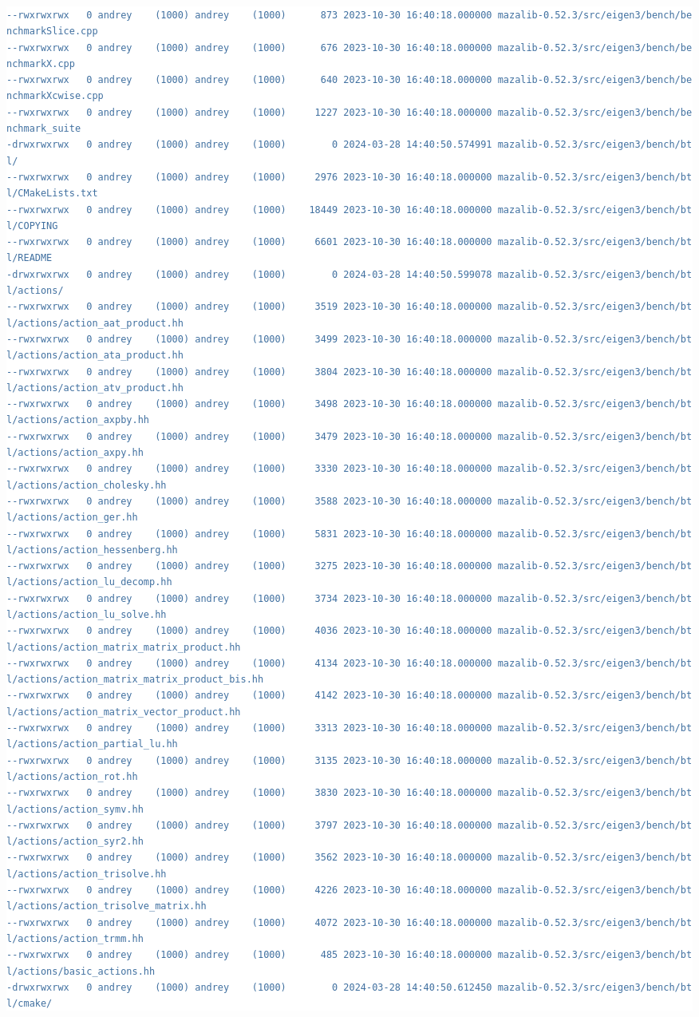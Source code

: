 ```diff
--rwxrwxrwx   0 andrey    (1000) andrey    (1000)      873 2023-10-30 16:40:18.000000 mazalib-0.52.3/src/eigen3/bench/benchmarkSlice.cpp
--rwxrwxrwx   0 andrey    (1000) andrey    (1000)      676 2023-10-30 16:40:18.000000 mazalib-0.52.3/src/eigen3/bench/benchmarkX.cpp
--rwxrwxrwx   0 andrey    (1000) andrey    (1000)      640 2023-10-30 16:40:18.000000 mazalib-0.52.3/src/eigen3/bench/benchmarkXcwise.cpp
--rwxrwxrwx   0 andrey    (1000) andrey    (1000)     1227 2023-10-30 16:40:18.000000 mazalib-0.52.3/src/eigen3/bench/benchmark_suite
-drwxrwxrwx   0 andrey    (1000) andrey    (1000)        0 2024-03-28 14:40:50.574991 mazalib-0.52.3/src/eigen3/bench/btl/
--rwxrwxrwx   0 andrey    (1000) andrey    (1000)     2976 2023-10-30 16:40:18.000000 mazalib-0.52.3/src/eigen3/bench/btl/CMakeLists.txt
--rwxrwxrwx   0 andrey    (1000) andrey    (1000)    18449 2023-10-30 16:40:18.000000 mazalib-0.52.3/src/eigen3/bench/btl/COPYING
--rwxrwxrwx   0 andrey    (1000) andrey    (1000)     6601 2023-10-30 16:40:18.000000 mazalib-0.52.3/src/eigen3/bench/btl/README
-drwxrwxrwx   0 andrey    (1000) andrey    (1000)        0 2024-03-28 14:40:50.599078 mazalib-0.52.3/src/eigen3/bench/btl/actions/
--rwxrwxrwx   0 andrey    (1000) andrey    (1000)     3519 2023-10-30 16:40:18.000000 mazalib-0.52.3/src/eigen3/bench/btl/actions/action_aat_product.hh
--rwxrwxrwx   0 andrey    (1000) andrey    (1000)     3499 2023-10-30 16:40:18.000000 mazalib-0.52.3/src/eigen3/bench/btl/actions/action_ata_product.hh
--rwxrwxrwx   0 andrey    (1000) andrey    (1000)     3804 2023-10-30 16:40:18.000000 mazalib-0.52.3/src/eigen3/bench/btl/actions/action_atv_product.hh
--rwxrwxrwx   0 andrey    (1000) andrey    (1000)     3498 2023-10-30 16:40:18.000000 mazalib-0.52.3/src/eigen3/bench/btl/actions/action_axpby.hh
--rwxrwxrwx   0 andrey    (1000) andrey    (1000)     3479 2023-10-30 16:40:18.000000 mazalib-0.52.3/src/eigen3/bench/btl/actions/action_axpy.hh
--rwxrwxrwx   0 andrey    (1000) andrey    (1000)     3330 2023-10-30 16:40:18.000000 mazalib-0.52.3/src/eigen3/bench/btl/actions/action_cholesky.hh
--rwxrwxrwx   0 andrey    (1000) andrey    (1000)     3588 2023-10-30 16:40:18.000000 mazalib-0.52.3/src/eigen3/bench/btl/actions/action_ger.hh
--rwxrwxrwx   0 andrey    (1000) andrey    (1000)     5831 2023-10-30 16:40:18.000000 mazalib-0.52.3/src/eigen3/bench/btl/actions/action_hessenberg.hh
--rwxrwxrwx   0 andrey    (1000) andrey    (1000)     3275 2023-10-30 16:40:18.000000 mazalib-0.52.3/src/eigen3/bench/btl/actions/action_lu_decomp.hh
--rwxrwxrwx   0 andrey    (1000) andrey    (1000)     3734 2023-10-30 16:40:18.000000 mazalib-0.52.3/src/eigen3/bench/btl/actions/action_lu_solve.hh
--rwxrwxrwx   0 andrey    (1000) andrey    (1000)     4036 2023-10-30 16:40:18.000000 mazalib-0.52.3/src/eigen3/bench/btl/actions/action_matrix_matrix_product.hh
--rwxrwxrwx   0 andrey    (1000) andrey    (1000)     4134 2023-10-30 16:40:18.000000 mazalib-0.52.3/src/eigen3/bench/btl/actions/action_matrix_matrix_product_bis.hh
--rwxrwxrwx   0 andrey    (1000) andrey    (1000)     4142 2023-10-30 16:40:18.000000 mazalib-0.52.3/src/eigen3/bench/btl/actions/action_matrix_vector_product.hh
--rwxrwxrwx   0 andrey    (1000) andrey    (1000)     3313 2023-10-30 16:40:18.000000 mazalib-0.52.3/src/eigen3/bench/btl/actions/action_partial_lu.hh
--rwxrwxrwx   0 andrey    (1000) andrey    (1000)     3135 2023-10-30 16:40:18.000000 mazalib-0.52.3/src/eigen3/bench/btl/actions/action_rot.hh
--rwxrwxrwx   0 andrey    (1000) andrey    (1000)     3830 2023-10-30 16:40:18.000000 mazalib-0.52.3/src/eigen3/bench/btl/actions/action_symv.hh
--rwxrwxrwx   0 andrey    (1000) andrey    (1000)     3797 2023-10-30 16:40:18.000000 mazalib-0.52.3/src/eigen3/bench/btl/actions/action_syr2.hh
--rwxrwxrwx   0 andrey    (1000) andrey    (1000)     3562 2023-10-30 16:40:18.000000 mazalib-0.52.3/src/eigen3/bench/btl/actions/action_trisolve.hh
--rwxrwxrwx   0 andrey    (1000) andrey    (1000)     4226 2023-10-30 16:40:18.000000 mazalib-0.52.3/src/eigen3/bench/btl/actions/action_trisolve_matrix.hh
--rwxrwxrwx   0 andrey    (1000) andrey    (1000)     4072 2023-10-30 16:40:18.000000 mazalib-0.52.3/src/eigen3/bench/btl/actions/action_trmm.hh
--rwxrwxrwx   0 andrey    (1000) andrey    (1000)      485 2023-10-30 16:40:18.000000 mazalib-0.52.3/src/eigen3/bench/btl/actions/basic_actions.hh
-drwxrwxrwx   0 andrey    (1000) andrey    (1000)        0 2024-03-28 14:40:50.612450 mazalib-0.52.3/src/eigen3/bench/btl/cmake/
```